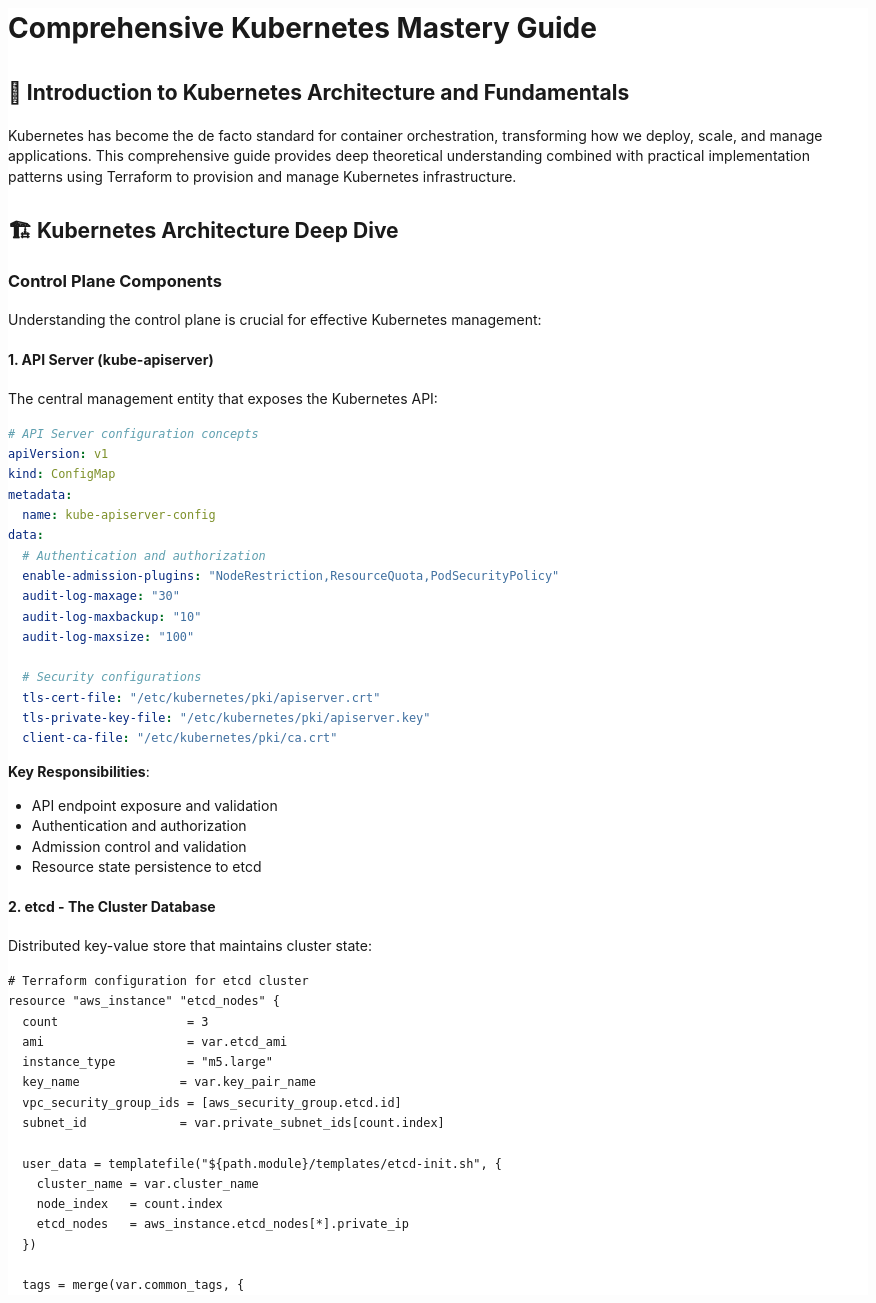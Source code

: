 # Comprehensive Kubernetes Mastery Guide

## 🎯 Introduction to Kubernetes Architecture and Fundamentals

Kubernetes has become the de facto standard for container orchestration, transforming how we deploy, scale, and manage applications. This comprehensive guide provides deep theoretical understanding combined with practical implementation patterns using Terraform to provision and manage Kubernetes infrastructure.

## 🏗️ Kubernetes Architecture Deep Dive

### Control Plane Components
Understanding the control plane is crucial for effective Kubernetes management:

#### 1. **API Server (kube-apiserver)**
The central management entity that exposes the Kubernetes API:

```yaml
# API Server configuration concepts
apiVersion: v1
kind: ConfigMap
metadata:
  name: kube-apiserver-config
data:
  # Authentication and authorization
  enable-admission-plugins: "NodeRestriction,ResourceQuota,PodSecurityPolicy"
  audit-log-maxage: "30"
  audit-log-maxbackup: "10"
  audit-log-maxsize: "100"
  
  # Security configurations
  tls-cert-file: "/etc/kubernetes/pki/apiserver.crt"
  tls-private-key-file: "/etc/kubernetes/pki/apiserver.key"
  client-ca-file: "/etc/kubernetes/pki/ca.crt"
```

**Key Responsibilities**:
- API endpoint exposure and validation
- Authentication and authorization
- Admission control and validation
- Resource state persistence to etcd

#### 2. **etcd - The Cluster Database**
Distributed key-value store that maintains cluster state:

```hcl
# Terraform configuration for etcd cluster
resource "aws_instance" "etcd_nodes" {
  count                  = 3
  ami                    = var.etcd_ami
  instance_type          = "m5.large"
  key_name              = var.key_pair_name
  vpc_security_group_ids = [aws_security_group.etcd.id]
  subnet_id             = var.private_subnet_ids[count.index]

  user_data = templatefile("${path.module}/templates/etcd-init.sh", {
    cluster_name = var.cluster_name
    node_index   = count.index
    etcd_nodes   = aws_instance.etcd_nodes[*].private_ip
  })

  tags = merge(var.common_tags, {
```